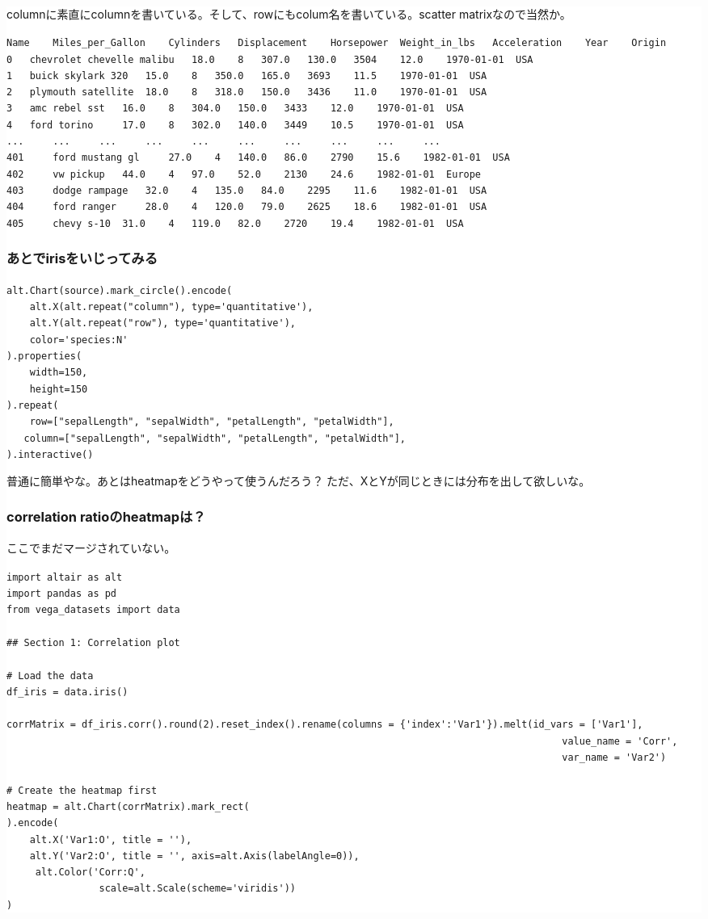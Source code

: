 columnに素直にcolumnを書いている。そして、rowにもcolum名を書いている。scatter matrixなので当然か。

```
Name 	Miles_per_Gallon 	Cylinders 	Displacement 	Horsepower 	Weight_in_lbs 	Acceleration 	Year 	Origin
0 	chevrolet chevelle malibu 	18.0 	8 	307.0 	130.0 	3504 	12.0 	1970-01-01 	USA
1 	buick skylark 320 	15.0 	8 	350.0 	165.0 	3693 	11.5 	1970-01-01 	USA
2 	plymouth satellite 	18.0 	8 	318.0 	150.0 	3436 	11.0 	1970-01-01 	USA
3 	amc rebel sst 	16.0 	8 	304.0 	150.0 	3433 	12.0 	1970-01-01 	USA
4 	ford torino 	17.0 	8 	302.0 	140.0 	3449 	10.5 	1970-01-01 	USA
... 	... 	... 	... 	... 	... 	... 	... 	... 	...
401 	ford mustang gl 	27.0 	4 	140.0 	86.0 	2790 	15.6 	1982-01-01 	USA
402 	vw pickup 	44.0 	4 	97.0 	52.0 	2130 	24.6 	1982-01-01 	Europe
403 	dodge rampage 	32.0 	4 	135.0 	84.0 	2295 	11.6 	1982-01-01 	USA
404 	ford ranger 	28.0 	4 	120.0 	79.0 	2625 	18.6 	1982-01-01 	USA
405 	chevy s-10 	31.0 	4 	119.0 	82.0 	2720 	19.4 	1982-01-01 	USA
```

### あとでirisをいじってみる

```
alt.Chart(source).mark_circle().encode(
    alt.X(alt.repeat("column"), type='quantitative'),
    alt.Y(alt.repeat("row"), type='quantitative'),
    color='species:N'
).properties(
    width=150,
    height=150
).repeat(
    row=["sepalLength", "sepalWidth", "petalLength", "petalWidth"],
   column=["sepalLength", "sepalWidth", "petalLength", "petalWidth"],
).interactive()
```

普通に簡単やな。あとはheatmapをどうやって使うんだろう？
ただ、XとYが同じときには分布を出して欲しいな。

### correlation ratioのheatmapは？

ここでまだマージされていない。

```
import altair as alt
import pandas as pd
from vega_datasets import data

## Section 1: Correlation plot

# Load the data
df_iris = data.iris()

corrMatrix = df_iris.corr().round(2).reset_index().rename(columns = {'index':'Var1'}).melt(id_vars = ['Var1'],
                                                                                                value_name = 'Corr',
                                                                                                var_name = 'Var2')

# Create the heatmap first
heatmap = alt.Chart(corrMatrix).mark_rect(
).encode(
    alt.X('Var1:O', title = ''),
    alt.Y('Var2:O', title = '', axis=alt.Axis(labelAngle=0)),
     alt.Color('Corr:Q',
                scale=alt.Scale(scheme='viridis'))
)
```